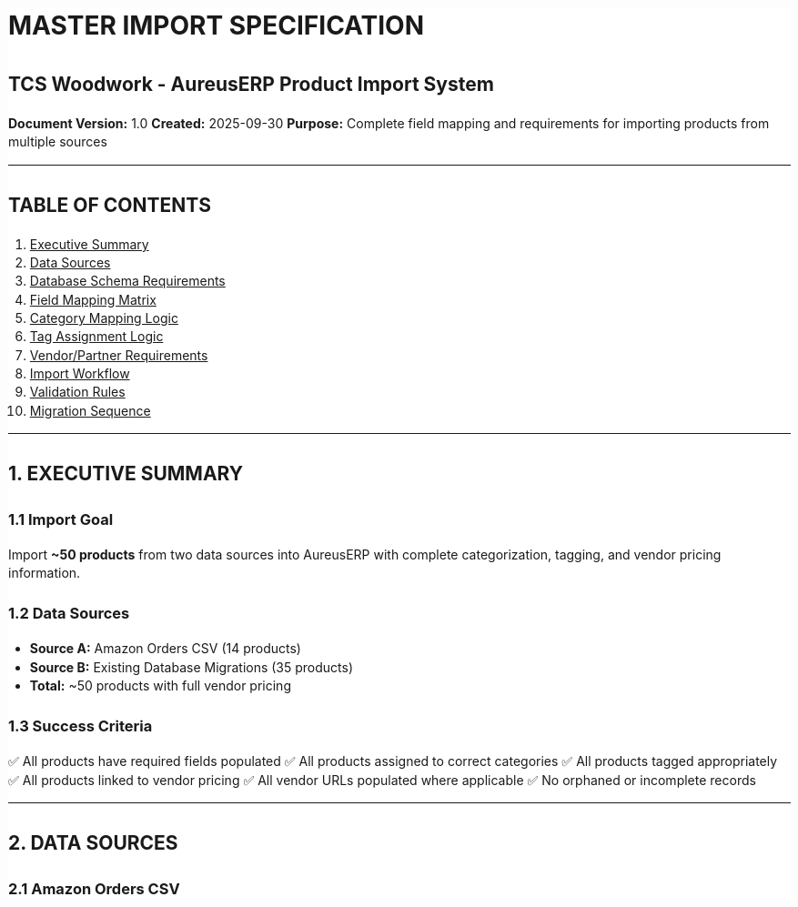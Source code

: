 # MASTER IMPORT SPECIFICATION
## TCS Woodwork - AureusERP Product Import System

**Document Version:** 1.0
**Created:** 2025-09-30
**Purpose:** Complete field mapping and requirements for importing products from multiple sources

---

## TABLE OF CONTENTS

1. [Executive Summary](#1-executive-summary)
2. [Data Sources](#2-data-sources)
3. [Database Schema Requirements](#3-database-schema-requirements)
4. [Field Mapping Matrix](#4-field-mapping-matrix)
5. [Category Mapping Logic](#5-category-mapping-logic)
6. [Tag Assignment Logic](#6-tag-assignment-logic)
7. [Vendor/Partner Requirements](#7-vendorpartner-requirements)
8. [Import Workflow](#8-import-workflow)
9. [Validation Rules](#9-validation-rules)
10. [Migration Sequence](#10-migration-sequence)

---

## 1. EXECUTIVE SUMMARY

### 1.1 Import Goal
Import **~50 products** from two data sources into AureusERP with complete categorization, tagging, and vendor pricing information.

### 1.2 Data Sources
- **Source A:** Amazon Orders CSV (14 products)
- **Source B:** Existing Database Migrations (35 products)
- **Total:** ~50 products with full vendor pricing

### 1.3 Success Criteria
✅ All products have required fields populated
✅ All products assigned to correct categories
✅ All products tagged appropriately
✅ All products linked to vendor pricing
✅ All vendor URLs populated where applicable
✅ No orphaned or incomplete records

---

## 2. DATA SOURCES

### 2.1 Amazon Orders CSV
